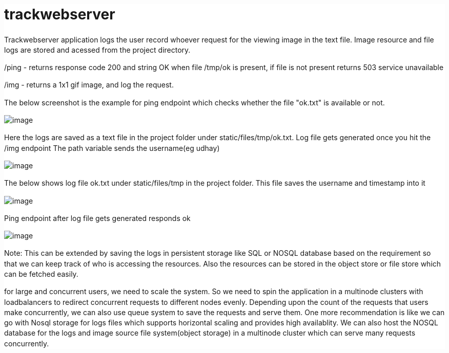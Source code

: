 # trackwebserver

Trackwebserver application logs the user record whoever request for the viewing image in the text file. Image resource and file logs are stored and acessed from the project directory.

/ping - returns response code 200 and string OK when file /tmp/ok is present, if file is not present returns 503 service unavailable


/img - returns a 1x1 gif image, and log the request.





The below screenshot is the example for ping endpoint which checks whether the file "ok.txt" is available or not.


<img width="846" alt="image" src="https://user-images.githubusercontent.com/42512377/182453133-0fea0e97-bcc1-4d52-b2a2-bd14dd3ba919.png">


Here the logs are saved as a text file in the project folder under static/files/tmp/ok.txt. Log file gets generated once you hit the /img endpoint
The path variable sends the username(eg udhay)



<img width="1193" alt="image" src="https://user-images.githubusercontent.com/42512377/182453607-5d833aa6-4289-4180-b96b-df071833a984.png">



The below shows log file ok.txt under static/files/tmp in the project folder. This file saves the username and timestamp into it


<img width="689" alt="image" src="https://user-images.githubusercontent.com/42512377/182453699-236e368f-93a3-4ddc-ae8e-264b612c4d9e.png">



Ping endpoint after log file gets generated responds ok



<img width="674" alt="image" src="https://user-images.githubusercontent.com/42512377/182454111-dd8a08d1-c0d9-4764-90eb-b459fb1482e4.png">

Note: This can be extended by saving the logs in persistent storage like SQL or NOSQL database based on the requirement so that we can keep track of who is accessing the resources. Also the resources can be stored in the object store or file store which can be fetched easily.

for large and concurrent users, we need to scale the system. So we need to spin the application in a multinode clusters with loadbalancers to redirect concurrent requests to different nodes evenly. Depending upon the count of the requests that users make concurrently, we can also use queue system to save the requests and serve them. One more recommendation is like we can go with Nosql storage for logs files which supports horizontal scaling and provides high availablity. We can also host the NOSQL database for the logs  and image source file system(object storage) in a multinode cluster which can serve many requests concurrently.
